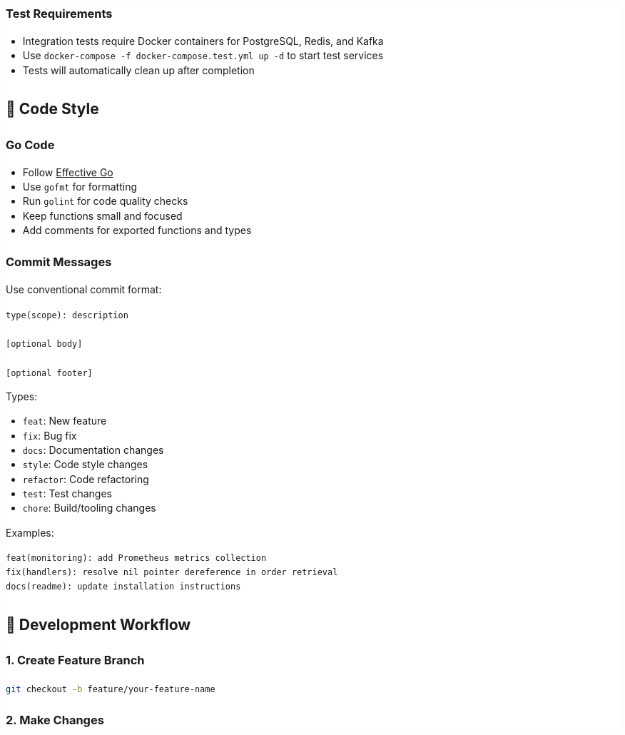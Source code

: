 ### Test Requirements

- Integration tests require Docker containers for PostgreSQL, Redis, and Kafka
- Use `docker-compose -f docker-compose.test.yml up -d` to start test services
- Tests will automatically clean up after completion

## 📝 Code Style

### Go Code

- Follow [Effective Go](https://golang.org/doc/effective_go.html)
- Use `gofmt` for formatting
- Run `golint` for code quality checks
- Keep functions small and focused
- Add comments for exported functions and types

### Commit Messages

Use conventional commit format:

```
type(scope): description

[optional body]

[optional footer]
```

Types:
- `feat`: New feature
- `fix`: Bug fix
- `docs`: Documentation changes
- `style`: Code style changes
- `refactor`: Code refactoring
- `test`: Test changes
- `chore`: Build/tooling changes

Examples:
```
feat(monitoring): add Prometheus metrics collection
fix(handlers): resolve nil pointer dereference in order retrieval
docs(readme): update installation instructions
```

## 🔧 Development Workflow

### 1. Create Feature Branch

```bash
git checkout -b feature/your-feature-name
```

### 2. Make Changes
